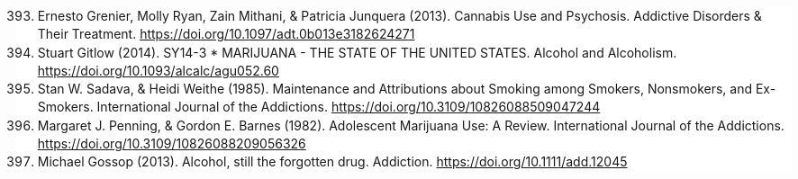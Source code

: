 393. Ernesto Grenier, Molly Ryan, Zain Mithani, & Patricia Junquera (2013). Cannabis Use and Psychosis. Addictive Disorders & Their Treatment. https://doi.org/10.1097/adt.0b013e3182624271
394. Stuart Gitlow (2014). SY14-3 * MARIJUANA - THE STATE OF THE UNITED STATES. Alcohol and Alcoholism. https://doi.org/10.1093/alcalc/agu052.60
395. Stan W. Sadava, & Heidi Weithe (1985). Maintenance and Attributions about Smoking among Smokers, Nonsmokers, and Ex-Smokers. International Journal of the Addictions. https://doi.org/10.3109/10826088509047244
396. Margaret J. Penning, & Gordon E. Barnes (1982). Adolescent Marijuana Use: A Review. International Journal of the Addictions. https://doi.org/10.3109/10826088209056326
397. Michael Gossop (2013). Alcohol, still the forgotten drug. Addiction. https://doi.org/10.1111/add.12045

